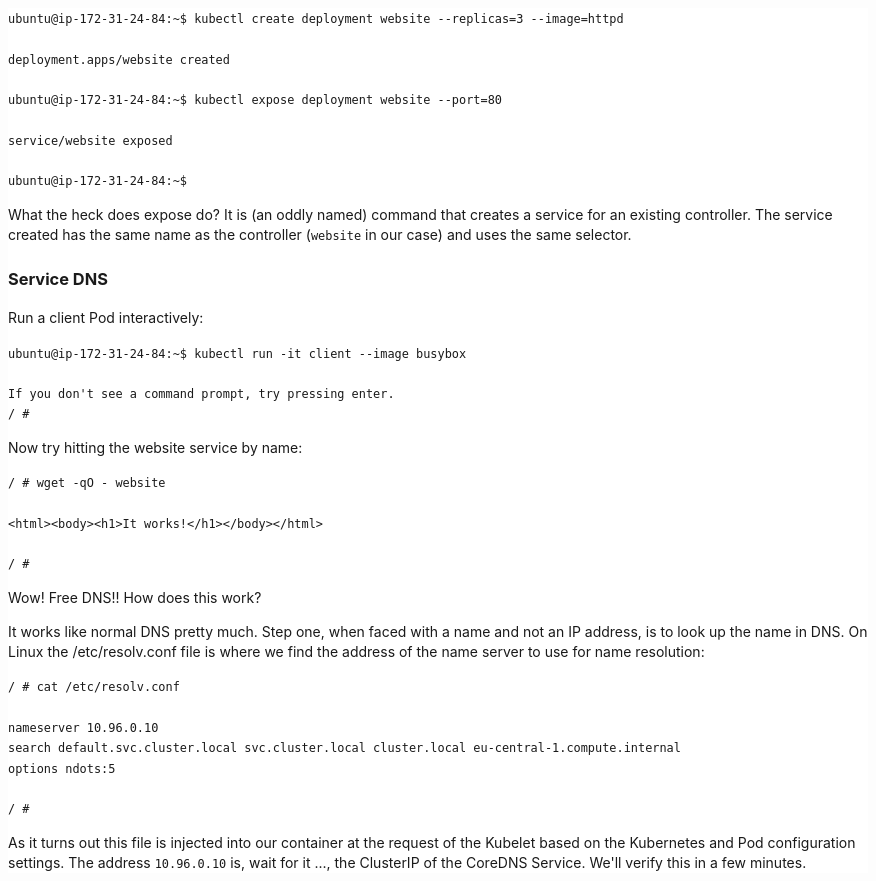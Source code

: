 ```
ubuntu@ip-172-31-24-84:~$ kubectl create deployment website --replicas=3 --image=httpd

deployment.apps/website created

ubuntu@ip-172-31-24-84:~$ kubectl expose deployment website --port=80

service/website exposed

ubuntu@ip-172-31-24-84:~$
```

What the heck does expose do? It is (an oddly named) command that creates a service for an existing controller. The
service created has the same name as the controller (`website` in our case) and uses the same selector.  


### Service DNS

Run a client Pod interactively:

```
ubuntu@ip-172-31-24-84:~$ kubectl run -it client --image busybox

If you don't see a command prompt, try pressing enter.
/ #
```

Now try hitting the website service by name:

```
/ # wget -qO - website

<html><body><h1>It works!</h1></body></html>

/ #
```

Wow! Free DNS!! How does this work?

It works like normal DNS pretty much. Step one, when faced with a name and not an IP address, is to look up the name in
DNS. On Linux the /etc/resolv.conf file is where we find the address of the name server to use for name resolution:

```
/ # cat /etc/resolv.conf

nameserver 10.96.0.10
search default.svc.cluster.local svc.cluster.local cluster.local eu-central-1.compute.internal
options ndots:5

/ #
```

As it turns out this file is injected into our container at the request of the Kubelet based on the Kubernetes and Pod
configuration settings. The address `10.96.0.10` is, wait for it ..., the ClusterIP of the CoreDNS Service. We'll verify
this in a few minutes.
